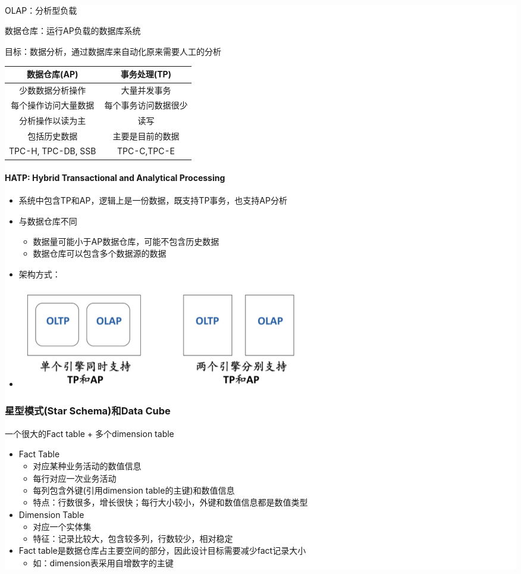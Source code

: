 OLAP：分析型负载

数据仓库：运行AP负载的数据库系统

目标：数据分析，通过数据库来自动化原来需要人工的分析

|     数据仓库(AP)     |     事务处理(TP)     |
| :------------------: | :------------------: |
|   少数数据分析操作   |     大量并发事务     |
| 每个操作访问大量数据 | 每个事务访问数据很少 |
|   分析操作以读为主   |         读写         |
|     包括历史数据     |   主要是目前的数据   |
|  TPC-H, TPC-DB, SSB  |     TPC-C,TPC-E      |

#### HATP: Hybrid Transactional and Analytical Processing

- 系统中包含TP和AP，逻辑上是一份数据，既支持TP事务，也支持AP分析

- 与数据仓库不同
  - 数据量可能小于AP数据仓库，可能不包含历史数据
  - 数据仓库可以包含多个数据源的数据
- 架构方式：
- <img src="fig/hatp.png" alt="hatp" style="zoom:50%;" />



### 星型模式(Star Schema)和Data Cube

一个很大的Fact table + 多个dimension table

- Fact Table
  - 对应某种业务活动的数值信息
  - 每行对应一次业务活动
  - 每列包含外键(引用dimension table的主键)和数值信息
  - 特点：行数很多，增长很快；每行大小较小，外键和数值信息都是数值类型
- Dimension Table
  - 对应一个实体集
  - 特征：记录比较大，包含较多列，行数较少，相对稳定
- Fact table是数据仓库占主要空间的部分，因此设计目标需要减少fact记录大小
  - 如：dimension表采用自增数字的主键
